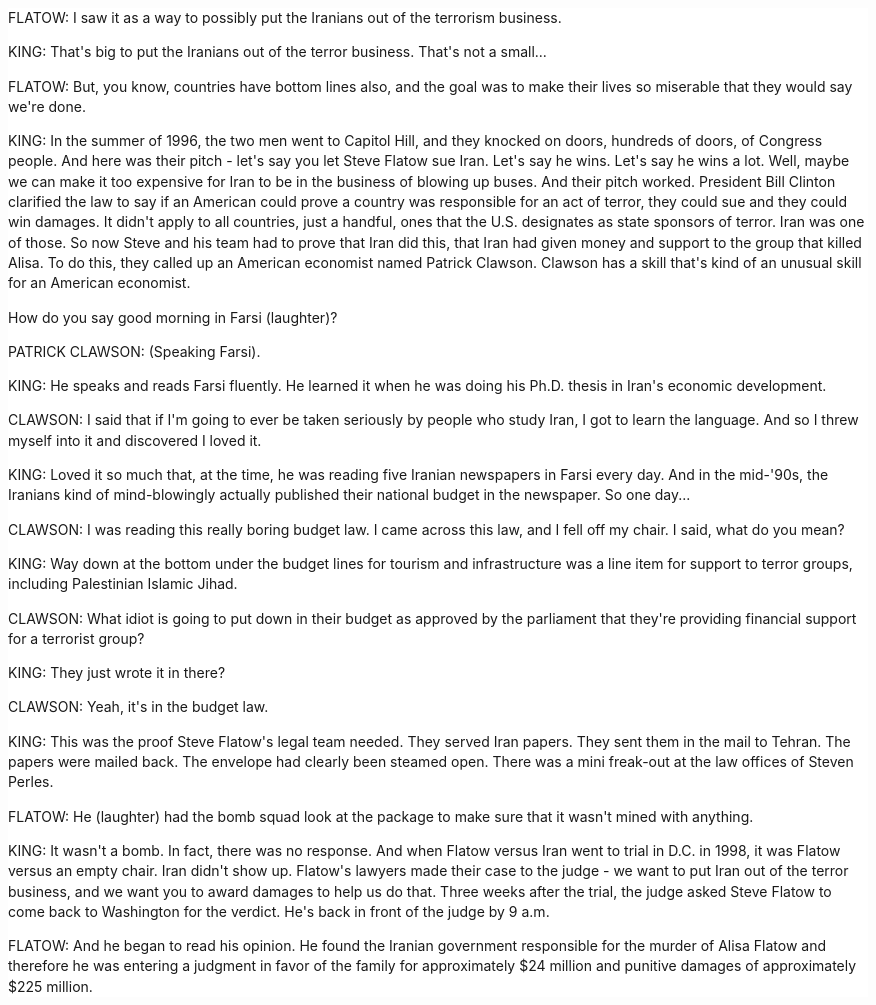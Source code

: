 FLATOW: I saw it as a way to possibly put the Iranians out of the terrorism business.

KING: That's big to put the Iranians out of the terror business. That's not a small...

FLATOW: But, you know, countries have bottom lines also, and the goal was to make their lives so miserable that they would say we're done.

KING: In the summer of 1996, the two men went to Capitol Hill, and they knocked on doors, hundreds of doors, of Congress people. And here was their pitch - let's say you let Steve Flatow sue Iran. Let's say he wins. Let's say he wins a lot. Well, maybe we can make it too expensive for Iran to be in the business of blowing up buses. And their pitch worked. President Bill Clinton clarified the law to say if an American could prove a country was responsible for an act of terror, they could sue and they could win damages. It didn't apply to all countries, just a handful, ones that the U.S. designates as state sponsors of terror. Iran was one of those. So now Steve and his team had to prove that Iran did this, that Iran had given money and support to the group that killed Alisa. To do this, they called up an American economist named Patrick Clawson. Clawson has a skill that's kind of an unusual skill for an American economist.

How do you say good morning in Farsi (laughter)?

PATRICK CLAWSON: (Speaking Farsi).

KING: He speaks and reads Farsi fluently. He learned it when he was doing his Ph.D. thesis in Iran's economic development.

CLAWSON: I said that if I'm going to ever be taken seriously by people who study Iran, I got to learn the language. And so I threw myself into it and discovered I loved it.

KING: Loved it so much that, at the time, he was reading five Iranian newspapers in Farsi every day. And in the mid-'90s, the Iranians kind of mind-blowingly actually published their national budget in the newspaper. So one day...

CLAWSON: I was reading this really boring budget law. I came across this law, and I fell off my chair. I said, what do you mean?

KING: Way down at the bottom under the budget lines for tourism and infrastructure was a line item for support to terror groups, including Palestinian Islamic Jihad.

CLAWSON: What idiot is going to put down in their budget as approved by the parliament that they're providing financial support for a terrorist group?

KING: They just wrote it in there?

CLAWSON: Yeah, it's in the budget law.

KING: This was the proof Steve Flatow's legal team needed. They served Iran papers. They sent them in the mail to Tehran. The papers were mailed back. The envelope had clearly been steamed open. There was a mini freak-out at the law offices of Steven Perles.

FLATOW: He (laughter) had the bomb squad look at the package to make sure that it wasn't mined with anything.

KING: It wasn't a bomb. In fact, there was no response. And when Flatow versus Iran went to trial in D.C. in 1998, it was Flatow versus an empty chair. Iran didn't show up. Flatow's lawyers made their case to the judge - we want to put Iran out of the terror business, and we want you to award damages to help us do that. Three weeks after the trial, the judge asked Steve Flatow to come back to Washington for the verdict. He's back in front of the judge by 9 a.m.

FLATOW: And he began to read his opinion. He found the Iranian government responsible for the murder of Alisa Flatow and therefore he was entering a judgment in favor of the family for approximately $24 million and punitive damages of approximately $225 million.
